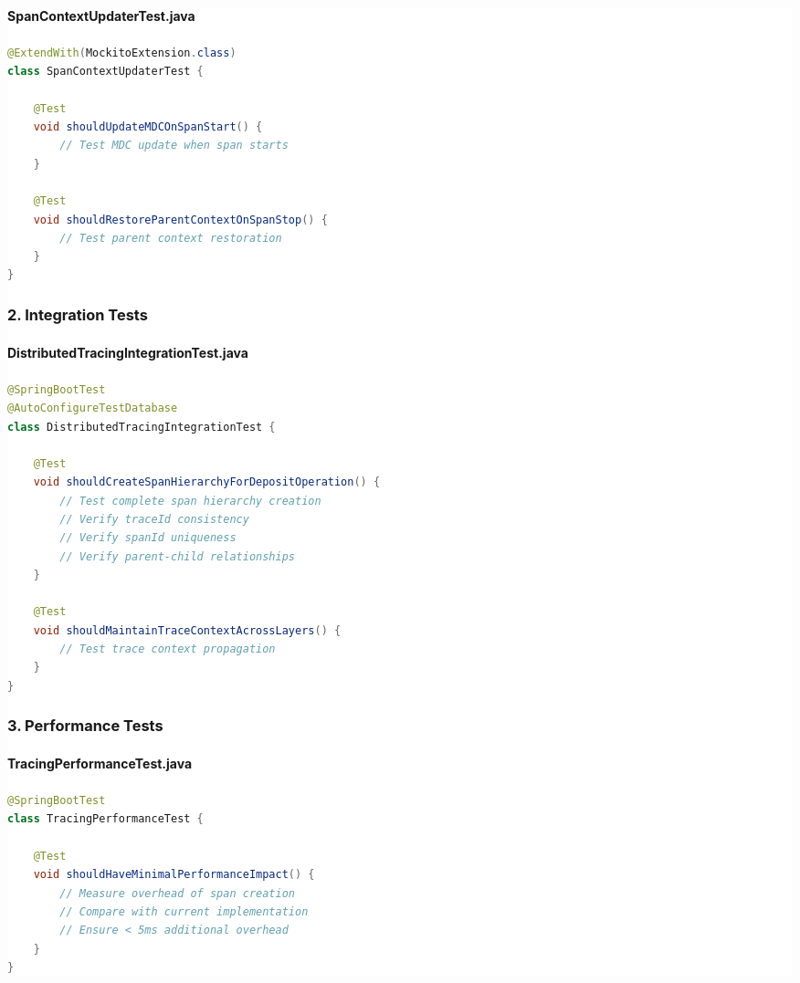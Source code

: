 #### SpanContextUpdaterTest.java
```java
@ExtendWith(MockitoExtension.class)
class SpanContextUpdaterTest {
    
    @Test
    void shouldUpdateMDCOnSpanStart() {
        // Test MDC update when span starts
    }
    
    @Test
    void shouldRestoreParentContextOnSpanStop() {
        // Test parent context restoration
    }
}
```

### 2. Integration Tests

#### DistributedTracingIntegrationTest.java
```java
@SpringBootTest
@AutoConfigureTestDatabase
class DistributedTracingIntegrationTest {
    
    @Test
    void shouldCreateSpanHierarchyForDepositOperation() {
        // Test complete span hierarchy creation
        // Verify traceId consistency
        // Verify spanId uniqueness
        // Verify parent-child relationships
    }
    
    @Test
    void shouldMaintainTraceContextAcrossLayers() {
        // Test trace context propagation
    }
}
```

### 3. Performance Tests

#### TracingPerformanceTest.java
```java
@SpringBootTest
class TracingPerformanceTest {
    
    @Test
    void shouldHaveMinimalPerformanceImpact() {
        // Measure overhead of span creation
        // Compare with current implementation
        // Ensure < 5ms additional overhead
    }
}
```
